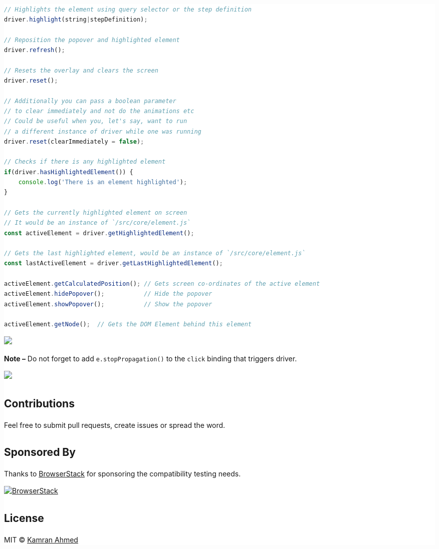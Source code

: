 ```javascript
// Highlights the element using query selector or the step definition
driver.highlight(string|stepDefinition);

// Reposition the popover and highlighted element
driver.refresh();

// Resets the overlay and clears the screen
driver.reset();

// Additionally you can pass a boolean parameter
// to clear immediately and not do the animations etc
// Could be useful when you, let's say, want to run
// a different instance of driver while one was running
driver.reset(clearImmediately = false);

// Checks if there is any highlighted element
if(driver.hasHighlightedElement()) {
    console.log('There is an element highlighted');
}

// Gets the currently highlighted element on screen
// It would be an instance of `/src/core/element.js`
const activeElement = driver.getHighlightedElement();

// Gets the last highlighted element, would be an instance of `/src/core/element.js`
const lastActiveElement = driver.getLastHighlightedElement();

activeElement.getCalculatedPosition(); // Gets screen co-ordinates of the active element
activeElement.hidePopover();           // Hide the popover
activeElement.showPopover();           // Show the popover

activeElement.getNode();  // Gets the DOM Element behind this element
```

![](./demo/images/split.png)

**Note –** Do not forget to add `e.stopPropagation()` to the `click` binding that triggers driver.

![](./demo/images/split.png)

## Contributions

Feel free to submit pull requests, create issues or spread the word.

## Sponsored By

Thanks to [BrowserStack](https://browserstack.com) for sponsoring the compatibility testing needs.

[![BrowserStack](./demo/images/browserstack.png)](https://www.browserstack.com)

## License

MIT &copy; [Kamran Ahmed](https://twitter.com/kamranahmedse)


